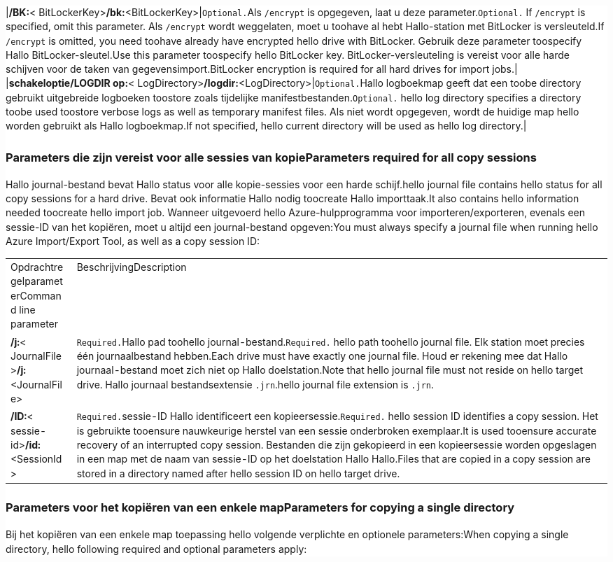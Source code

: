 |<span data-ttu-id="5d659-200">**/BK:**< BitLockerKey\></span><span class="sxs-lookup"><span data-stu-id="5d659-200">**/bk:**<BitLockerKey\></span></span>|<span data-ttu-id="5d659-201">`Optional.`Als `/encrypt` is opgegeven, laat u deze parameter.</span><span class="sxs-lookup"><span data-stu-id="5d659-201">`Optional.` If `/encrypt` is specified, omit this parameter.</span></span> <span data-ttu-id="5d659-202">Als `/encrypt` wordt weggelaten, moet u toohave al hebt Hallo-station met BitLocker is versleuteld.</span><span class="sxs-lookup"><span data-stu-id="5d659-202">If `/encrypt` is omitted, you need toohave already have encrypted hello drive with BitLocker.</span></span> <span data-ttu-id="5d659-203">Gebruik deze parameter toospecify Hallo BitLocker-sleutel.</span><span class="sxs-lookup"><span data-stu-id="5d659-203">Use this parameter toospecify hello BitLocker key.</span></span> <span data-ttu-id="5d659-204">BitLocker-versleuteling is vereist voor alle harde schijven voor de taken van gegevensimport.</span><span class="sxs-lookup"><span data-stu-id="5d659-204">BitLocker encryption is required for all hard drives for import jobs.</span></span>|
|<span data-ttu-id="5d659-205">**schakeloptie/LOGDIR op:**< LogDirectory\></span><span class="sxs-lookup"><span data-stu-id="5d659-205">**/logdir:**<LogDirectory\></span></span>|<span data-ttu-id="5d659-206">`Optional.`Hallo logboekmap geeft dat een toobe directory gebruikt uitgebreide logboeken toostore zoals tijdelijke manifestbestanden.</span><span class="sxs-lookup"><span data-stu-id="5d659-206">`Optional.` hello log directory specifies a directory toobe used toostore verbose logs as well as temporary manifest files.</span></span> <span data-ttu-id="5d659-207">Als niet wordt opgegeven, wordt de huidige map hello worden gebruikt als Hallo logboekmap.</span><span class="sxs-lookup"><span data-stu-id="5d659-207">If not specified, hello current directory will be used as hello log directory.</span></span>|

### <a name="parameters-required-for-all-copy-sessions"></a><span data-ttu-id="5d659-208">Parameters die zijn vereist voor alle sessies van kopie</span><span class="sxs-lookup"><span data-stu-id="5d659-208">Parameters required for all copy sessions</span></span>
 <span data-ttu-id="5d659-209">Hallo journal-bestand bevat Hallo status voor alle kopie-sessies voor een harde schijf.</span><span class="sxs-lookup"><span data-stu-id="5d659-209">hello journal file contains hello status for all copy sessions for a hard drive.</span></span> <span data-ttu-id="5d659-210">Bevat ook informatie Hallo nodig toocreate Hallo importtaak.</span><span class="sxs-lookup"><span data-stu-id="5d659-210">It also contains hello information needed toocreate hello import job.</span></span> <span data-ttu-id="5d659-211">Wanneer uitgevoerd hello Azure-hulpprogramma voor importeren/exporteren, evenals een sessie-ID van het kopiëren, moet u altijd een journal-bestand opgeven:</span><span class="sxs-lookup"><span data-stu-id="5d659-211">You must always specify a journal file when running hello Azure Import/Export Tool, as well as a copy session ID:</span></span>

|||
|-|-|
|<span data-ttu-id="5d659-212">Opdrachtregelparameter</span><span class="sxs-lookup"><span data-stu-id="5d659-212">Command line parameter</span></span>|<span data-ttu-id="5d659-213">Beschrijving</span><span class="sxs-lookup"><span data-stu-id="5d659-213">Description</span></span>|
|<span data-ttu-id="5d659-214">**/j:**< JournalFile\></span><span class="sxs-lookup"><span data-stu-id="5d659-214">**/j:**<JournalFile\></span></span>|<span data-ttu-id="5d659-215">`Required.`Hallo pad toohello journal-bestand.</span><span class="sxs-lookup"><span data-stu-id="5d659-215">`Required.` hello path toohello journal file.</span></span> <span data-ttu-id="5d659-216">Elk station moet precies één journaalbestand hebben.</span><span class="sxs-lookup"><span data-stu-id="5d659-216">Each drive must have exactly one journal file.</span></span> <span data-ttu-id="5d659-217">Houd er rekening mee dat Hallo journaal-bestand moet zich niet op Hallo doelstation.</span><span class="sxs-lookup"><span data-stu-id="5d659-217">Note that hello journal file must not reside on hello target drive.</span></span> <span data-ttu-id="5d659-218">Hallo journaal bestandsextensie `.jrn`.</span><span class="sxs-lookup"><span data-stu-id="5d659-218">hello journal file extension is `.jrn`.</span></span>|
|<span data-ttu-id="5d659-219">**/ID:**< sessie-id\></span><span class="sxs-lookup"><span data-stu-id="5d659-219">**/id:**<SessionId\></span></span>|<span data-ttu-id="5d659-220">`Required.`sessie-ID Hallo identificeert een kopieersessie.</span><span class="sxs-lookup"><span data-stu-id="5d659-220">`Required.` hello session ID identifies a copy session.</span></span> <span data-ttu-id="5d659-221">Het is gebruikte tooensure nauwkeurige herstel van een sessie onderbroken exemplaar.</span><span class="sxs-lookup"><span data-stu-id="5d659-221">It is used tooensure accurate recovery of an interrupted copy session.</span></span> <span data-ttu-id="5d659-222">Bestanden die zijn gekopieerd in een kopieersessie worden opgeslagen in een map met de naam van sessie-ID op het doelstation Hallo Hallo.</span><span class="sxs-lookup"><span data-stu-id="5d659-222">Files that are copied in a copy session are stored in a directory named after hello session ID on hello target drive.</span></span>|

### <a name="parameters-for-copying-a-single-directory"></a><span data-ttu-id="5d659-223">Parameters voor het kopiëren van een enkele map</span><span class="sxs-lookup"><span data-stu-id="5d659-223">Parameters for copying a single directory</span></span>
 <span data-ttu-id="5d659-224">Bij het kopiëren van een enkele map toepassing hello volgende verplichte en optionele parameters:</span><span class="sxs-lookup"><span data-stu-id="5d659-224">When copying a single directory, hello following required and optional parameters apply:</span></span>
